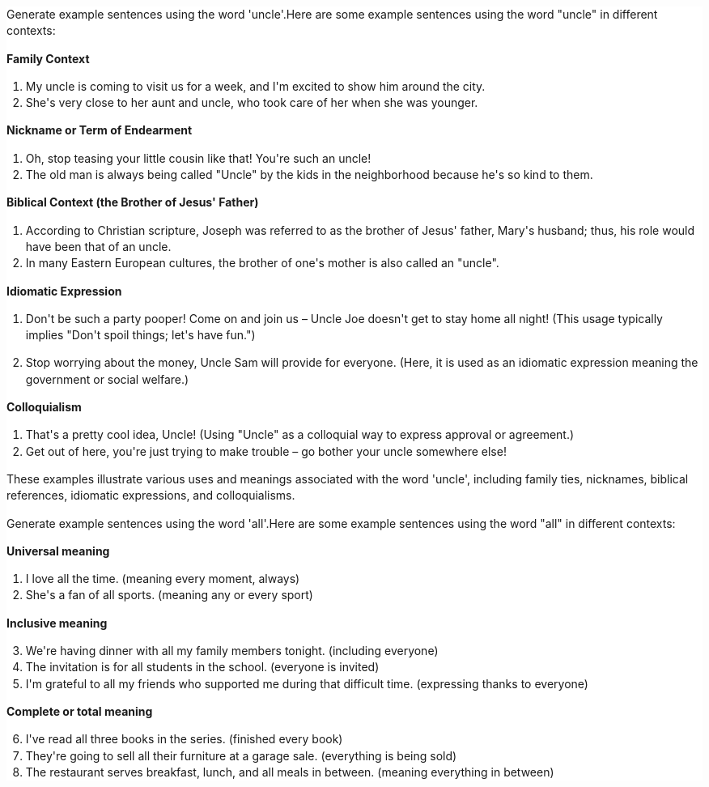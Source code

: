 Generate example sentences using the word 'uncle'.<start>Here are some example sentences using the word "uncle" in different contexts:

**Family Context**

1. My uncle is coming to visit us for a week, and I'm excited to show him around the city.
2. She's very close to her aunt and uncle, who took care of her when she was younger.

**Nickname or Term of Endearment**

1. Oh, stop teasing your little cousin like that! You're such an uncle!
2. The old man is always being called "Uncle" by the kids in the neighborhood because he's so kind to them.

**Biblical Context (the Brother of Jesus' Father)**

1. According to Christian scripture, Joseph was referred to as the brother of Jesus' father, Mary's husband; thus, his role would have been that of an uncle.
2. In many Eastern European cultures, the brother of one's mother is also called an "uncle".

**Idiomatic Expression**

1. Don't be such a party pooper! Come on and join us – Uncle Joe doesn't get to stay home all night!
   (This usage typically implies "Don't spoil things; let's have fun.")

2. Stop worrying about the money, Uncle Sam will provide for everyone.
   (Here, it is used as an idiomatic expression meaning the government or social welfare.)

**Colloquialism**

1. That's a pretty cool idea, Uncle!
   (Using "Uncle" as a colloquial way to express approval or agreement.)
2. Get out of here, you're just trying to make trouble – go bother your uncle somewhere else!

These examples illustrate various uses and meanings associated with the word 'uncle', including family ties, nicknames, biblical references, idiomatic expressions, and colloquialisms.
<end>

Generate example sentences using the word 'all'.<start>Here are some example sentences using the word "all" in different contexts:

**Universal meaning**

1. I love all the time. (meaning every moment, always)
2. She's a fan of all sports. (meaning any or every sport)

**Inclusive meaning**

3. We're having dinner with all my family members tonight. (including everyone)
4. The invitation is for all students in the school. (everyone is invited)
5. I'm grateful to all my friends who supported me during that difficult time. (expressing thanks to everyone)

**Complete or total meaning**

6. I've read all three books in the series. (finished every book)
7. They're going to sell all their furniture at a garage sale. (everything is being sold)
8. The restaurant serves breakfast, lunch, and all meals in between. (meaning everything in between)
